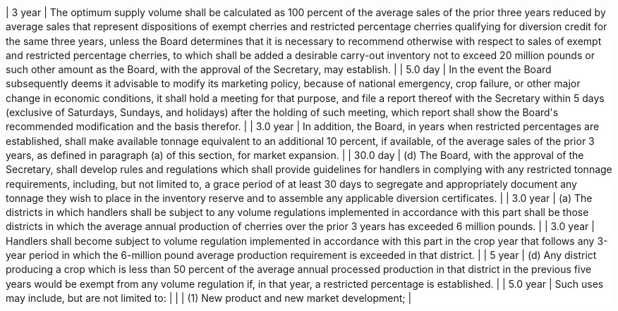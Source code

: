 | 3 year      | The optimum supply volume shall be calculated as 100 percent of the average sales of the prior three years reduced by average sales that represent dispositions of exempt cherries and restricted percentage cherries qualifying for diversion credit for the same three years, unless the Board determines that it is necessary to recommend otherwise with respect to sales of exempt and restricted percentage cherries, to which shall be added a desirable carry-out inventory not to exceed 20 million pounds or such other amount as the Board, with the approval of the Secretary, may establish. |
| 5.0 day     | In the event the Board subsequently deems it advisable to modify its marketing policy, because of national emergency, crop failure, or other major change in economic conditions, it shall hold a meeting for that purpose, and file a report thereof with the Secretary within 5 days (exclusive of Saturdays, Sundays, and holidays) after the holding of such meeting, which report shall show the Board's recommended modification and the basis therefor.                                                                                                                                            |
| 3.0 year    | In addition, the Board, in years when restricted percentages are established, shall make available tonnage equivalent to an additional 10 percent, if available, of the average sales of the prior 3 years, as defined in paragraph (a) of this section, for market expansion.                                                                                                                                                                                                                                                                                                                            |
| 30.0 day    | (d) The Board, with the approval of the Secretary, shall develop rules and regulations which shall provide guidelines for handlers in complying with any restricted tonnage requirements, including, but not limited to, a grace period of at least 30 days to segregate and appropriately document any tonnage they wish to place in the inventory reserve and to assemble any applicable diversion certificates.                                                                                                                                                                                        |
| 3.0 year    | (a) The districts in which handlers shall be subject to any volume regulations implemented in accordance with this part shall be those districts in which the average annual production of cherries over the prior 3 years has exceeded 6 million pounds.                                                                                                                                                                                                                                                                                                                                                 |
| 3.0 year    | Handlers shall become subject to volume regulation implemented in accordance with this part in the crop year that follows any 3-year period in which the 6-million pound average production requirement is exceeded in that district.                                                                                                                                                                                                                                                                                                                                                                     |
| 5 year      | (d) Any district producing a crop which is less than 50 percent of the average annual processed production in that district in the previous five years would be exempt from any volume regulation if, in that year, a restricted percentage is established.                                                                                                                                                                                                                                                                                                                                               |
| 5.0 year    | Such uses may include, but are not limited to:                                                                                                                                                                                                                                                                                                                                                                                                                                                                                                                                                            |
|             |                 (1) New product and new market development;                                                                                                                                                                                                                                                                                                                                                                                                                                                                                                                                               |